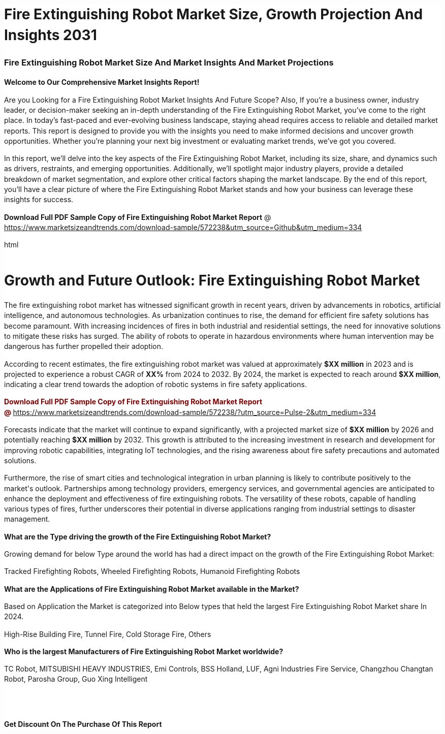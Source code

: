 <h1> Fire Extinguishing Robot Market Size, Growth Projection And Insights 2031</h1><div class="" data-test-id=""><h3><span class="">Fire Extinguishing Robot Market Size And Market Insights And Market Projections</span></h3></div><div class="" data-test-id=""><p><strong>Welcome to Our Comprehensive Market Insights Report!</strong></p><p>Are you Looking for a Fire Extinguishing Robot Market Insights And Future Scope? Also, If you&rsquo;re a business owner, industry leader, or decision-maker seeking an in-depth understanding of the Fire Extinguishing Robot Market, you&rsquo;ve come to the right place. In today&rsquo;s fast-paced and ever-evolving business landscape, staying ahead requires access to reliable and detailed market reports. This report is designed to provide you with the insights you need to make informed decisions and uncover growth opportunities. Whether you&rsquo;re planning your next big investment or evaluating market trends, we&rsquo;ve got you covered.</p><p>In this report, we&rsquo;ll delve into the key aspects of the Fire Extinguishing Robot Market, including its size, share, and dynamics such as drivers, restraints, and emerging opportunities. Additionally, we&rsquo;ll spotlight major industry players, provide a detailed breakdown of market segmentation, and explore other critical factors shaping the market landscape. By the end of this report, you&rsquo;ll have a clear picture of where the Fire Extinguishing Robot Market stands and how your business can leverage these insights for success.</p><p><strong>Download Full PDF Sample Copy of Fire Extinguishing Robot Market Report</strong> @ <a href="https://www.marketsizeandtrends.com/download-sample/572238&utm_source=Github&utm_medium=334" target="_blank">https://www.marketsizeandtrends.com/download-sample/572238&utm_source=Github&utm_medium=334</a></p></div><div class="" data-test-id=""><p><span class="">html<!DOCTYPE html><html lang="en"><head> <meta charset="UTF-8"> <meta name="viewport" content="width=device-width, initial-scale=1.0"> <title>Fire Extinguishing Robot Market</title></head><body> <h1>Growth and Future Outlook: Fire Extinguishing Robot Market</h1> <p>The fire extinguishing robot market has witnessed significant growth in recent years, driven by advancements in robotics, artificial intelligence, and autonomous technologies. As urbanization continues to rise, the demand for efficient fire safety solutions has become paramount. With increasing incidences of fires in both industrial and residential settings, the need for innovative solutions to mitigate these risks has surged. The ability of robots to operate in hazardous environments where human intervention may be dangerous has further propelled their adoption.</p> <p>According to recent estimates, the fire extinguishing robot market was valued at approximately <strong>$XX million</strong> in 2023 and is projected to experience a robust CAGR of <strong>XX%</strong> from 2024 to 2032. By 2024, the market is expected to reach around <strong>$XX million</strong>, indicating a clear trend towards the adoption of robotic systems in fire safety applications.</p> <p><strong><span style="color: #800000;">Download Full PDF Sample Copy of Fire Extinguishing Robot Market Report @</span>&nbsp;</strong><a href="https://www.marketsizeandtrends.com/download-sample/572238/?utm_source=Pulse-2&amp;utm_medium=334">https://www.marketsizeandtrends.com/download-sample/572238/?utm_source=Pulse-2&amp;utm_medium=334</a></p> <p>Forecasts indicate that the market will continue to expand significantly, with a projected market size of <strong>$XX million</strong> by 2026 and potentially reaching <strong>$XX million</strong> by 2032. This growth is attributed to the increasing investment in research and development for improving robotic capabilities, integrating IoT technologies, and the rising awareness about fire safety precautions and automated solutions.</p> <p>Furthermore, the rise of smart cities and technological integration in urban planning is likely to contribute positively to the market's outlook. Partnerships among technology providers, emergency services, and governmental agencies are anticipated to enhance the deployment and effectiveness of fire extinguishing robots. The versatility of these robots, capable of handling various types of fires, further underscores their potential in diverse applications ranging from industrial settings to disaster management.</p></body></html></span></p><p><strong><span class="">What are the&nbsp;Type driving the growth of the Fire Extinguishing Robot Market?</span></strong></p></div><div class="" data-test-id=""><p><span class="">Growing demand for below Type around the world has had a direct impact on the growth of the Fire Extinguishing Robot Market:</span></p></div><div class="" data-test-id=""><p>Tracked Firefighting Robots, Wheeled Firefighting Robots, Humanoid Firefighting Robots</p><p><span class=""><strong>What are the&nbsp;Applications&nbsp;of Fire Extinguishing Robot Market available in the Market?</strong></span></p></div><div class="" data-test-id=""><p><span class="">Based on Application the Market is categorized into Below types that held the largest Fire Extinguishing Robot Market share In 2024.</span></p></div><div class="" data-test-id=""><p><span class="">High-Rise Building Fire, Tunnel Fire, Cold Storage Fire, Others</span></p><p><span class=""><strong>Who is the largest Manufacturers of Fire Extinguishing Robot Market worldwide?</strong></span></p></div><div class="" data-test-id=""><p><span class="">TC Robot, MITSUBISHI HEAVY INDUSTRIES, Emi Controls, BSS Holland, LUF, Agni Industries Fire Service, Changzhou Changtan Robot, Parosha Group, Guo Xing Intelligent</span></p></div><div class="" data-test-id="">&nbsp;</div><div class="" data-test-id="">&nbsp;</div><div class="" data-test-id=""><p><span class=""><strong>Get Discount On The Purchase Of This Report